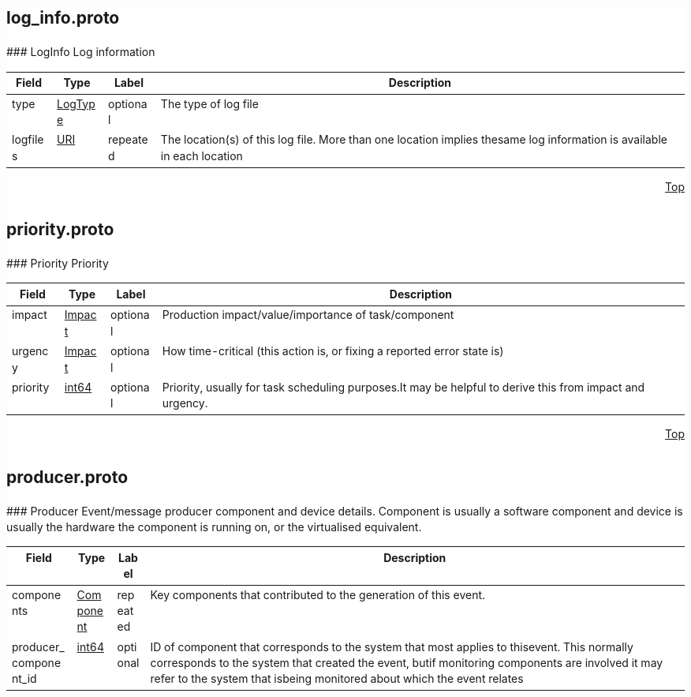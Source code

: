 ## log_info.proto



<a name="bom.LogInfo"/>
### LogInfo
Log information

| Field | Type | Label | Description |
| ----- | ---- | ----- | ----------- |
| type | [LogType](#bom.log_type.LogType) | optional | The type of log file |
| logfiles | [URI](#bom.URI) | repeated | The location(s) of this log file. More than one location implies thesame log information is available in each location |






<a name="priority.proto"/>
<p align="right"><a href="#top">Top</a></p>

## priority.proto



<a name="bom.Priority"/>
### Priority
Priority

| Field | Type | Label | Description |
| ----- | ---- | ----- | ----------- |
| impact | [Impact](#bom.impact.Impact) | optional | Production impact/value/importance of task/component |
| urgency | [Impact](#bom.impact.Impact) | optional | How time-critical (this action is, or fixing a reported error state is) |
| priority | [int64](#int64) | optional | Priority, usually for task scheduling purposes.It may be helpful to derive this from impact and urgency. |






<a name="producer.proto"/>
<p align="right"><a href="#top">Top</a></p>

## producer.proto



<a name="bom.Producer"/>
### Producer
Event/message producer component and device details. Component is usually a
software component and device is usually the hardware the component is
running on, or the virtualised equivalent.

| Field | Type | Label | Description |
| ----- | ---- | ----- | ----------- |
| components | [Component](#bom.Component) | repeated | Key components that contributed to the generation of this event. |
| producer_component_id | [int64](#int64) | optional | ID of component that corresponds to the system that most applies to thisevent. This normally corresponds to the system that created the event, butif monitoring components are involved it may refer to the system that isbeing monitored about which the event relates |
